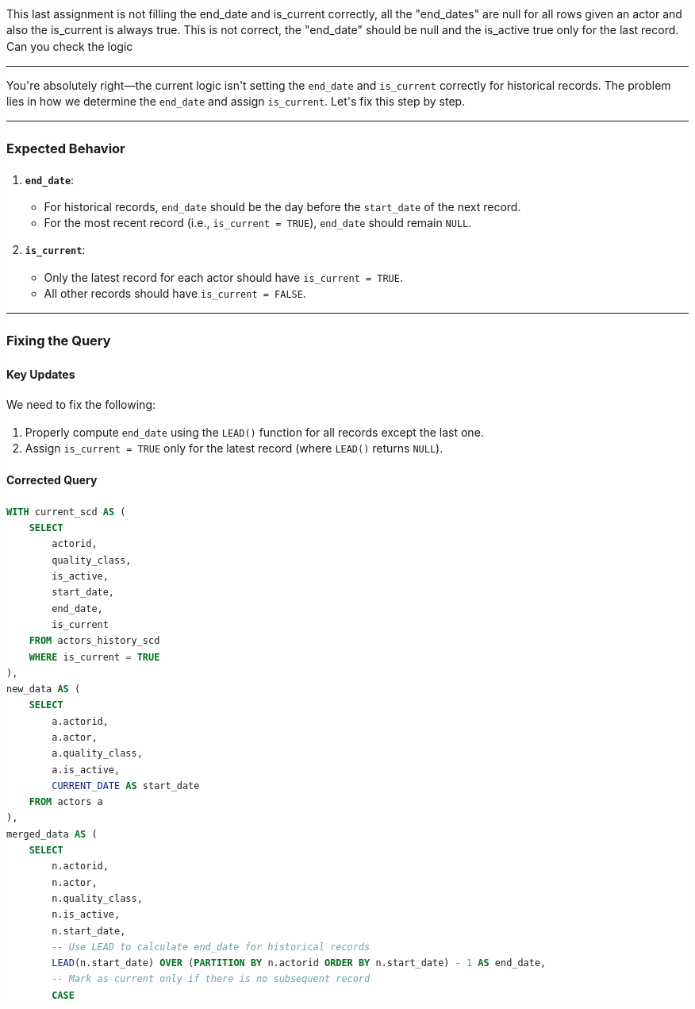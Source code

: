 This  last assignment is not filling the end_date and is_current correctly, all the "end_dates" are null for all rows given an actor and also the is_current is always true. This is not correct, the "end_date" should be null and the is_active true only for the last record. Can you check the logic 

---

You're absolutely right—the current logic isn't setting the `end_date` and `is_current` correctly for historical records. The problem lies in how we determine the `end_date` and assign `is_current`. Let's fix this step by step.

---

### **Expected Behavior**
1. **`end_date`**:
   - For historical records, `end_date` should be the day before the `start_date` of the next record.
   - For the most recent record (i.e., `is_current = TRUE`), `end_date` should remain `NULL`.

2. **`is_current`**:
   - Only the latest record for each actor should have `is_current = TRUE`.
   - All other records should have `is_current = FALSE`.

---

### **Fixing the Query**

#### **Key Updates**
We need to fix the following:
1. Properly compute `end_date` using the `LEAD()` function for all records except the last one.
2. Assign `is_current = TRUE` only for the latest record (where `LEAD()` returns `NULL`).

#### **Corrected Query**

```sql
WITH current_scd AS (
    SELECT
        actorid,
        quality_class,
        is_active,
        start_date,
        end_date,
        is_current
    FROM actors_history_scd
    WHERE is_current = TRUE
),
new_data AS (
    SELECT
        a.actorid,
        a.actor,
        a.quality_class,
        a.is_active,
        CURRENT_DATE AS start_date
    FROM actors a
),
merged_data AS (
    SELECT
        n.actorid,
        n.actor,
        n.quality_class,
        n.is_active,
        n.start_date,
        -- Use LEAD to calculate end_date for historical records
        LEAD(n.start_date) OVER (PARTITION BY n.actorid ORDER BY n.start_date) - 1 AS end_date,
        -- Mark as current only if there is no subsequent record
        CASE 
```